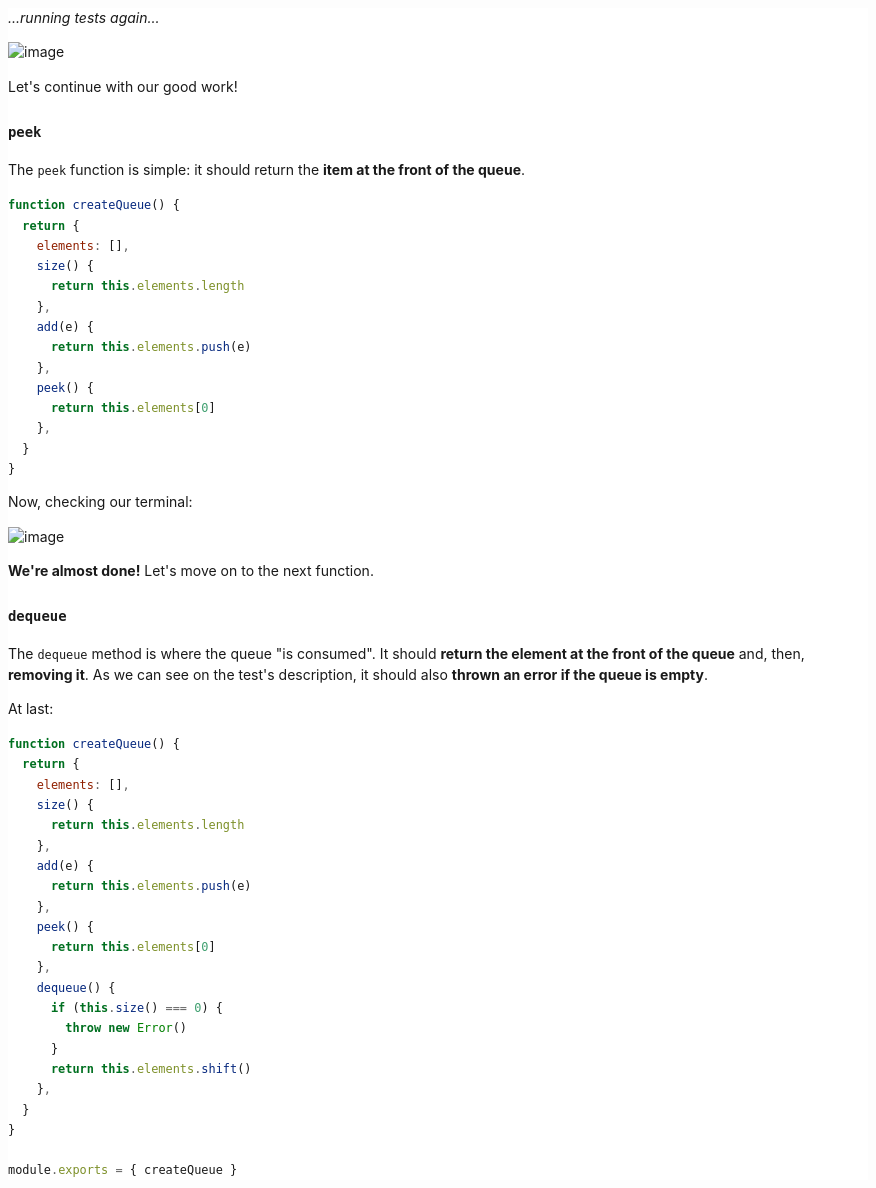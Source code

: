 _...running tests again..._

![image](https://user-images.githubusercontent.com/18706156/82837091-7b5dfd00-9e9e-11ea-8d6c-e0fc44cd1ef9.png)

Let's continue with our good work!

### `peek`

The `peek` function is simple: it should return the **item at the front of the queue**.

```javascript
function createQueue() {
  return {
    elements: [],
    size() {
      return this.elements.length
    },
    add(e) {
      return this.elements.push(e)
    },
    peek() {
      return this.elements[0]
    },
  }
}
```

Now, checking our terminal:

![image](https://user-images.githubusercontent.com/18706156/82837332-19ea5e00-9e9f-11ea-91b5-2dda7a6c4411.png)

**We're almost done!** Let's move on to the next function.

### `dequeue`

The `dequeue` method is where the queue "is consumed". It should **return the element at the front of the queue** and, then, **removing it**. As we can see on the test's description, it should also **thrown an error if the queue is empty**.

At last:

```javascript
function createQueue() {
  return {
    elements: [],
    size() {
      return this.elements.length
    },
    add(e) {
      return this.elements.push(e)
    },
    peek() {
      return this.elements[0]
    },
    dequeue() {
      if (this.size() === 0) {
        throw new Error()
      }
      return this.elements.shift()
    },
  }
}

module.exports = { createQueue }
```

